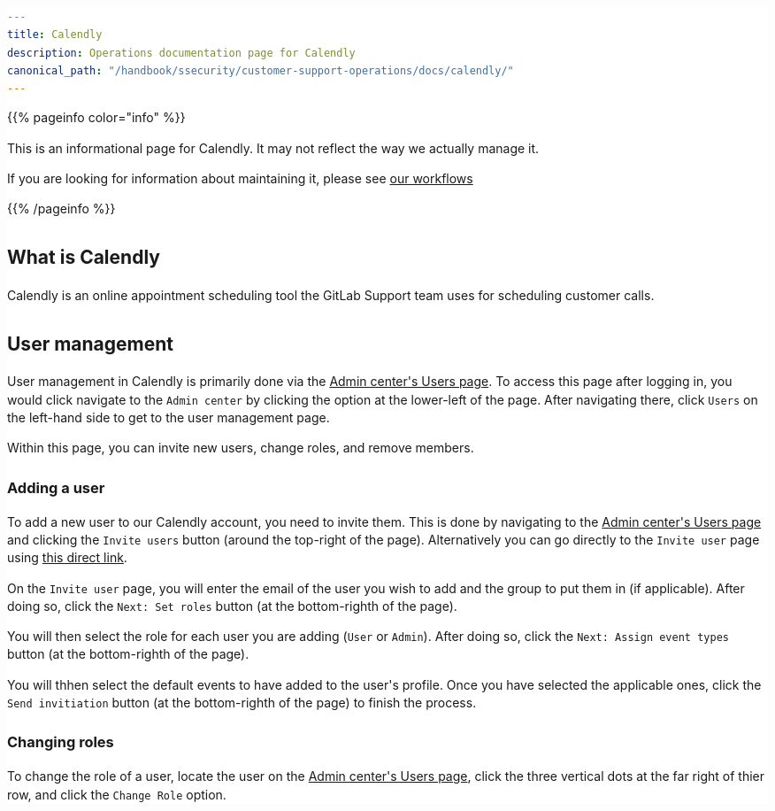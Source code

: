 ```yaml
---
title: Calendly
description: Operations documentation page for Calendly
canonical_path: "/handbook/ssecurity/customer-support-operations/docs/calendly/"
---
```


{{% pageinfo color="info" %}}

This is an informational page for Calendly. It may not reflect the way we actually manage it.

If you are looking for information about maintaining it, please see [our workflows](../../workflows/)

{{% /pageinfo %}}

## What is Calendly

Calendly is an online appointment scheduling tool the GitLab Support team uses
for scheduling customer calls.

## User management

User management in Calendly is primarily done via the [Admin center's Users page](https://calendly.com/app/admin/users). To access this page after logging in, you would click navigate to the `Admin center` by clicking the option at the lower-left of the page. After navigating there, click `Users` on the left-hand side to get to the user management page.

Within this page, you can invite new users, change roles, and remove members.

### Adding a user

To add a new user to our Calendly account, you need to invite them. This is done by navigating to the [Admin center's Users page](https://calendly.com/app/admin/users) and clicking the `Invite users` button (around the top-right of the page). Alternatively you can go directly to the `Invite user` page using [this direct link](https://calendly.com/app/admin/invitations/new).

On the `Invite user` page, you will enter the email of the user you wish to add and the group to put them in (if applicable). After doing so, click the `Next: Set roles` button (at the bottom-righth of the page).

You will then select the role for each user you are adding (`User` or `Admin`). After doing so, click the `Next: Assign event types` button (at the bottom-righth of the page).

You will thhen select the default events to have added to the user's profile. Once you have selected the applicable ones, click the `Send invitiation` button (at the bottom-righth of the page) to finish the process.

### Changing roles

To change the role of a user, locate the user on the [Admin center's Users page](https://calendly.com/app/admin/users), click the three vertical dots at the far right of thier row, and click the `Change Role` option.
